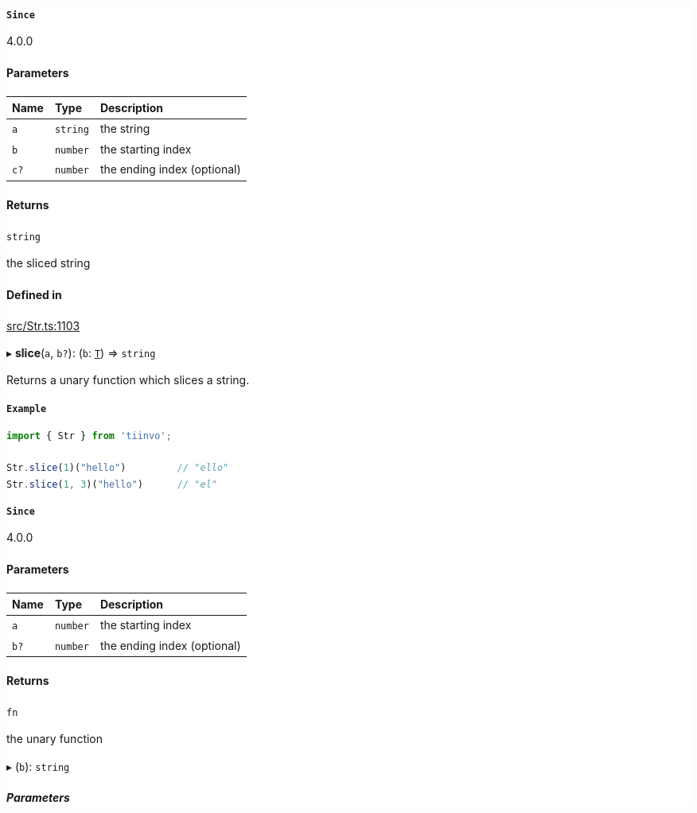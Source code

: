 **`Since`**

4.0.0

#### Parameters

| Name | Type | Description |
| :------ | :------ | :------ |
| `a` | `string` | the string |
| `b` | `number` | the starting index |
| `c?` | `number` | the ending index (optional) |

#### Returns

`string`

the sliced string

#### Defined in

[src/Str.ts:1103](https://github.com/OctoD/tiinvo/blob/e1fce19/src/Str.ts#L1103)

▸ **slice**(`a`, `b?`): (`b`: [`T`](Str.md#t)) => `string`

Returns a unary function which slices a string.

**`Example`**

```ts
import { Str } from 'tiinvo';

Str.slice(1)("hello")         // "ello"
Str.slice(1, 3)("hello")      // "el"
```

**`Since`**

4.0.0

#### Parameters

| Name | Type | Description |
| :------ | :------ | :------ |
| `a` | `number` | the starting index |
| `b?` | `number` | the ending index (optional) |

#### Returns

`fn`

the unary function

▸ (`b`): `string`

##### Parameters
